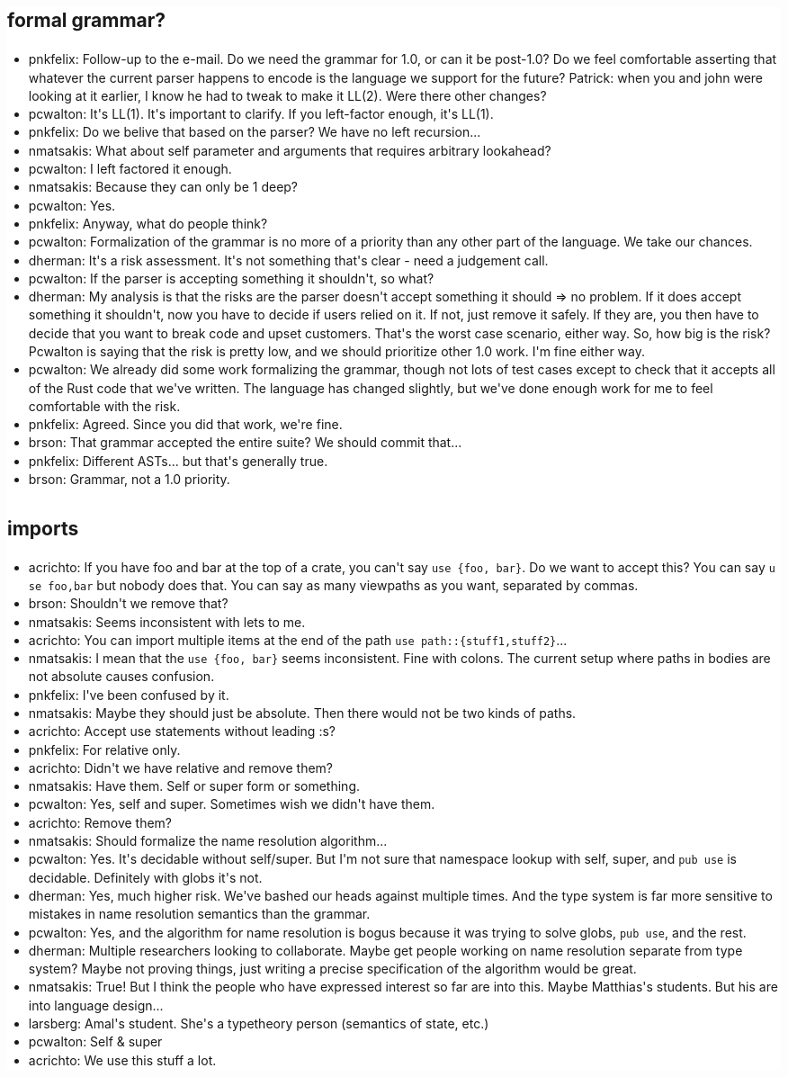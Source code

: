 ## formal grammar?

- pnkfelix: Follow-up to the e-mail. Do we need the grammar for 1.0, or can it be post-1.0? Do we feel comfortable asserting that whatever the current parser happens to encode is the language we support for the future? Patrick: when you and john were looking at it earlier, I know he had to tweak to make it LL(2). Were there other changes?
- pcwalton: It's LL(1). It's important to clarify. If you left-factor enough, it's LL(1).
- pnkfelix: Do we belive that based on the parser? We have no left recursion...
- nmatsakis: What about self parameter and arguments that requires arbitrary lookahead?
- pcwalton: I left factored it enough.
- nmatsakis: Because they can only be 1 deep?
- pcwalton: Yes.
- pnkfelix: Anyway, what do people think?
- pcwalton: Formalization of the grammar is no more of a priority than any other part of the language. We take our chances.
- dherman: It's a risk assessment. It's not something that's clear - need a judgement call.
- pcwalton: If the parser is accepting something it shouldn't, so what?
- dherman: My analysis is that the risks are the parser doesn't accept something it should => no problem. If it does accept something it shouldn't, now you have to decide if users relied on it. If not, just remove it safely. If they are, you then have to decide that you want to break code and upset customers. That's the worst case scenario, either way. So, how big is the risk? Pcwalton is saying that the risk is pretty low, and we should prioritize other 1.0 work. I'm fine either way.
- pcwalton: We already did some work formalizing the grammar, though not lots of test cases except to check that it accepts all of the Rust code that we've written. The language has changed slightly, but we've done enough work for me to feel comfortable with the risk.
- pnkfelix: Agreed. Since you did that work, we're fine.
- brson: That grammar accepted the entire suite? We should commit that...
- pnkfelix: Different ASTs... but that's generally true.
- brson: Grammar, not a 1.0 priority.

## imports

- acrichto: If you have foo and bar at the top of a crate, you can't say `use {foo, bar}`. Do we want to accept this? You can say `use foo,bar` but nobody does that. You can say as many viewpaths as you want, separated by commas.
- brson: Shouldn't we remove that?
- nmatsakis: Seems inconsistent with lets to me.
- acrichto: You can import multiple items at the end of the path `use path::{stuff1,stuff2}`...
- nmatsakis: I mean that the `use {foo, bar}` seems inconsistent. Fine with colons. The current setup where paths in bodies are not absolute causes confusion.
- pnkfelix: I've been confused by it.
- nmatsakis: Maybe they should just be absolute. Then there would not be two kinds of paths.
- acrichto: Accept use statements without leading :s?
- pnkfelix: For relative only.
- acrichto: Didn't we have relative and remove them?
- nmatsakis: Have them. Self or super form or something.
- pcwalton: Yes, self and super. Sometimes wish we didn't have them.
- acrichto: Remove them?
- nmatsakis: Should formalize the name resolution algorithm...
- pcwalton: Yes. It's decidable without self/super. But I'm not sure that namespace lookup with self, super, and `pub use` is decidable. Definitely with globs it's not.
- dherman: Yes, much higher risk. We've bashed our heads against multiple times. And the type system is far more sensitive to mistakes in name resolution semantics than the grammar. 
- pcwalton: Yes, and the algorithm for name resolution is bogus because it was trying to solve globs, `pub use`, and the rest.
- dherman: Multiple researchers looking to collaborate. Maybe get people working on name resolution separate from type system? Maybe not proving things, just writing a precise specification of the algorithm would be great.
- nmatsakis: True! But I think the people who have expressed interest so far are into this. Maybe Matthias's students. But his are into language design...
- larsberg: Amal's student. She's a typetheory person (semantics of state, etc.)
- pcwalton: Self & super
- acrichto: We use this stuff a lot.